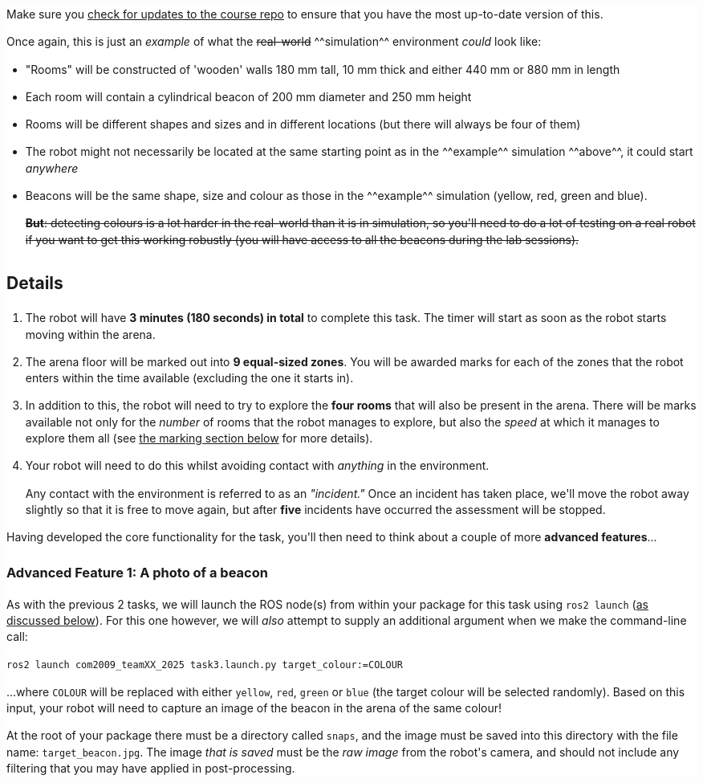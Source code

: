 Make sure you [check for updates to the course repo](../../extras/course-repo.md#updating) to ensure that you have the most up-to-date version of this.

Once again, this is just an *example* of what the ~~real-world~~ ^^simulation^^ environment *could* look like:

* "Rooms" will be constructed of 'wooden' walls 180 mm tall, 10 mm thick and either 440 mm or 880 mm in length
* Each room will contain a cylindrical beacon of 200 mm diameter and 250 mm height
* Rooms will be different shapes and sizes and in different locations (but there will always be four of them)
* The robot might not necessarily be located at the same starting point as in the ^^example^^ simulation ^^above^^, it could start *anywhere*
* Beacons will be the same shape, size and colour as those in the ^^example^^ simulation (yellow, red, green and blue). 
    
    ~~**But**: detecting colours is a lot harder in the real-world than it is in simulation, so you'll need to do a lot of testing on a real robot if you want to get this working robustly (you will have access to all the beacons during the lab sessions).~~

## Details

1. The robot will have **3 minutes (180 seconds) in total** to complete this task. The timer will start as soon as the robot starts moving within the arena.
1. The arena floor will be marked out into **9 equal-sized zones**. You will be awarded marks for each of the zones that the robot enters within the time available (excluding the one it starts in).
1. In addition to this, the robot will need to try to explore the **four rooms** that will also be present in the arena. There will be marks available not only for the *number* of rooms that the robot manages to explore, but also the *speed* at which it manages to explore them all (see [the marking section below](#marking) for more details).
1. Your robot will need to do this whilst avoiding contact with *anything* in the environment. 
    
    Any contact with the environment is referred to as an *"incident."* Once an incident has taken place, we'll move the robot away slightly so that it is free to move again, but after **five** incidents have occurred the assessment will be stopped.

Having developed the core functionality for the task, you'll then need to think about a couple of more **advanced features**...

### Advanced Feature 1: A photo of a beacon

As with the previous 2 tasks, we will launch the ROS node(s) from within your package for this task using `ros2 launch` ([as discussed below](#launch)). For this one however, we will *also* attempt to supply an additional argument when we make the command-line call:

``` { .bash .no-copy }
ros2 launch com2009_teamXX_2025 task3.launch.py target_colour:=COLOUR
```

...where `COLOUR` will be replaced with either `yellow`, `red`, `green` or `blue` (the target colour will be selected randomly). Based on this input, your robot will need to capture an image of the beacon in the arena of the same colour!



At the root of your package there must be a directory called `snaps`, and the image must be saved into this directory with the file name: `target_beacon.jpg`. The image *that is saved* must be the *raw image* from the robot's camera, and should not include any filtering that you may have applied in post-processing.  
